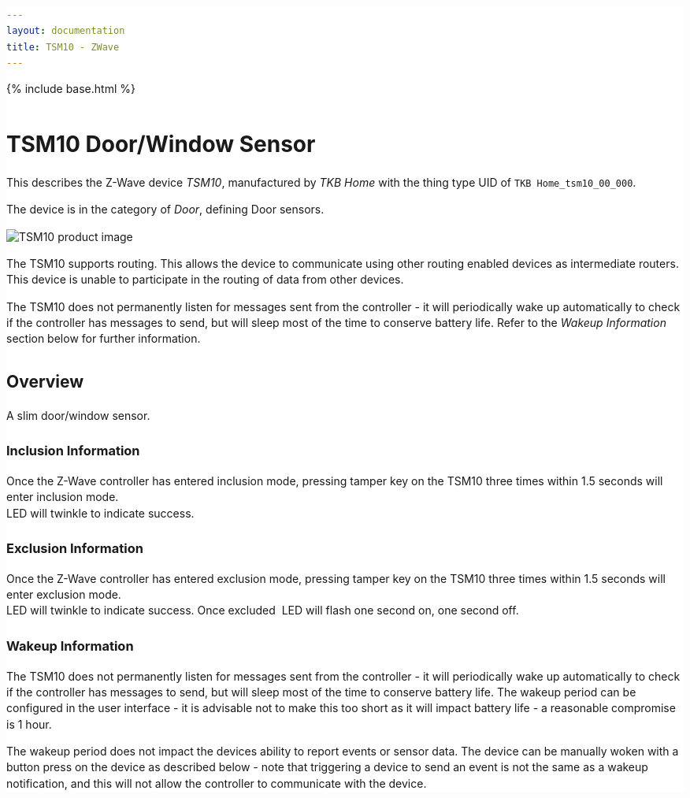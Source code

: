 ```yaml
---
layout: documentation
title: TSM10 - ZWave
---
```


{% include base.html %}

# TSM10 Door/Window Sensor
This describes the Z-Wave device *TSM10*, manufactured by *TKB Home* with the thing type UID of ```TKB Home_tsm10_00_000```.

The device is in the category of *Door*, defining Door sensors.

![TSM10 product image](https://opensmarthouse.org/assets/zwave/attachments/1239/TKBHome-TSM10.jpg)


The TSM10 supports routing. This allows the device to communicate using other routing enabled devices as intermediate routers.  This device is unable to participate in the routing of data from other devices.

The TSM10 does not permanently listen for messages sent from the controller - it will periodically wake up automatically to check if the controller has messages to send, but will sleep most of the time to conserve battery life. Refer to the *Wakeup Information* section below for further information.

## Overview

A slim door/window sensor.

### Inclusion Information

Once the Z-Wave controller has entered inclusion mode, pressing tamper key on the TSM10 three times within 1.5 seconds will enter inclusion mode.  
LED will twinkle to indicate success.

### Exclusion Information

Once the Z-Wave controller has entered exclusion mode, pressing tamper key on the TSM10 three times within 1.5 seconds will enter exclusion mode.  
LED will twinkle to indicate success. Once excluded  LED will flash one second on, one second off.

### Wakeup Information

The TSM10 does not permanently listen for messages sent from the controller - it will periodically wake up automatically to check if the controller has messages to send, but will sleep most of the time to conserve battery life. The wakeup period can be configured in the user interface - it is advisable not to make this too short as it will impact battery life - a reasonable compromise is 1 hour.

The wakeup period does not impact the devices ability to report events or sensor data. The device can be manually woken with a button press on the device as described below - note that triggering a device to send an event is not the same as a wakeup notification, and this will not allow the controller to communicate with the device.
